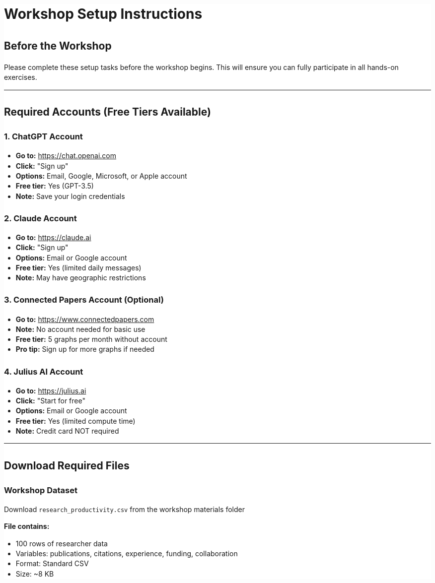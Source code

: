 # Workshop Setup Instructions

## Before the Workshop

Please complete these setup tasks before the workshop begins. This will ensure you can fully participate in all hands-on exercises.

---

## Required Accounts (Free Tiers Available)

### 1. ChatGPT Account
- **Go to:** https://chat.openai.com
- **Click:** "Sign up"
- **Options:** Email, Google, Microsoft, or Apple account
- **Free tier:** Yes (GPT-3.5)
- **Note:** Save your login credentials

### 2. Claude Account  
- **Go to:** https://claude.ai
- **Click:** "Sign up"
- **Options:** Email or Google account
- **Free tier:** Yes (limited daily messages)
- **Note:** May have geographic restrictions

### 3. Connected Papers Account (Optional)
- **Go to:** https://www.connectedpapers.com
- **Note:** No account needed for basic use
- **Free tier:** 5 graphs per month without account
- **Pro tip:** Sign up for more graphs if needed

### 4. Julius AI Account
- **Go to:** https://julius.ai
- **Click:** "Start for free"
- **Options:** Email or Google account  
- **Free tier:** Yes (limited compute time)
- **Note:** Credit card NOT required

---

## Download Required Files

### Workshop Dataset
Download `research_productivity.csv` from the workshop materials folder

**File contains:**
- 100 rows of researcher data
- Variables: publications, citations, experience, funding, collaboration
- Format: Standard CSV
- Size: ~8 KB
